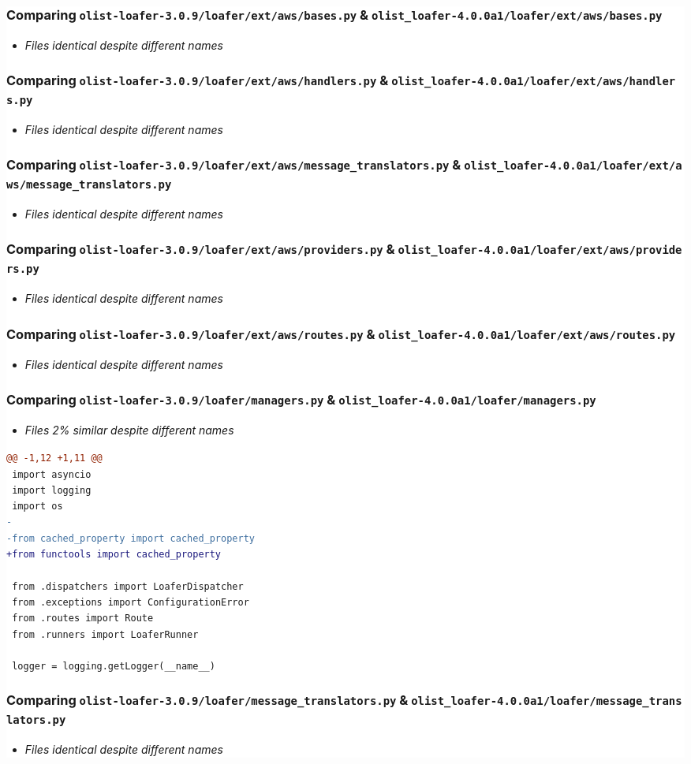 ### Comparing `olist-loafer-3.0.9/loafer/ext/aws/bases.py` & `olist_loafer-4.0.0a1/loafer/ext/aws/bases.py`

 * *Files identical despite different names*

### Comparing `olist-loafer-3.0.9/loafer/ext/aws/handlers.py` & `olist_loafer-4.0.0a1/loafer/ext/aws/handlers.py`

 * *Files identical despite different names*

### Comparing `olist-loafer-3.0.9/loafer/ext/aws/message_translators.py` & `olist_loafer-4.0.0a1/loafer/ext/aws/message_translators.py`

 * *Files identical despite different names*

### Comparing `olist-loafer-3.0.9/loafer/ext/aws/providers.py` & `olist_loafer-4.0.0a1/loafer/ext/aws/providers.py`

 * *Files identical despite different names*

### Comparing `olist-loafer-3.0.9/loafer/ext/aws/routes.py` & `olist_loafer-4.0.0a1/loafer/ext/aws/routes.py`

 * *Files identical despite different names*

### Comparing `olist-loafer-3.0.9/loafer/managers.py` & `olist_loafer-4.0.0a1/loafer/managers.py`

 * *Files 2% similar despite different names*

```diff
@@ -1,12 +1,11 @@
 import asyncio
 import logging
 import os
-
-from cached_property import cached_property
+from functools import cached_property
 
 from .dispatchers import LoaferDispatcher
 from .exceptions import ConfigurationError
 from .routes import Route
 from .runners import LoaferRunner
 
 logger = logging.getLogger(__name__)
```

### Comparing `olist-loafer-3.0.9/loafer/message_translators.py` & `olist_loafer-4.0.0a1/loafer/message_translators.py`

 * *Files identical despite different names*
